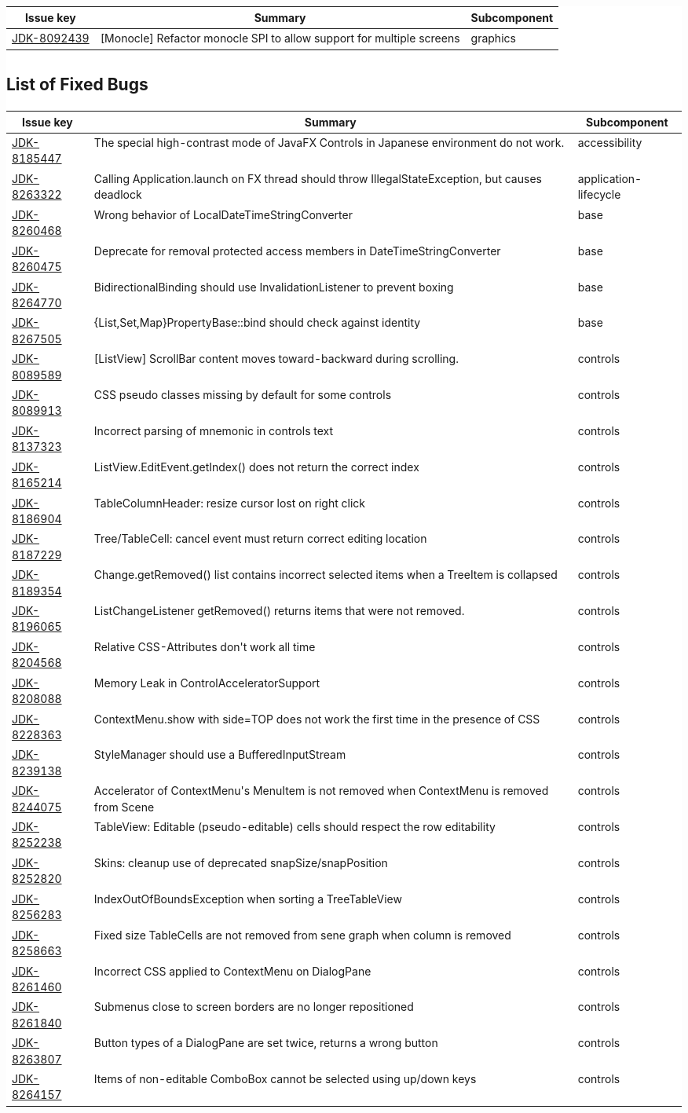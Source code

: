 Issue key|Summary|Subcomponent
---------|-------|------------
[JDK-8092439](https://bugs.openjdk.java.net/browse/JDK-8092439)|[Monocle] Refactor monocle SPI to allow support for multiple screens|graphics

## List of Fixed Bugs

Issue key|Summary|Subcomponent
---------|-------|------------
[JDK-8185447](https://bugs.openjdk.java.net/browse/JDK-8185447)|The special high-contrast mode of JavaFX Controls in Japanese environment do not work.|accessibility
[JDK-8263322](https://bugs.openjdk.java.net/browse/JDK-8263322)|Calling Application.launch on FX thread should throw IllegalStateException, but causes deadlock|application-lifecycle
[JDK-8260468](https://bugs.openjdk.java.net/browse/JDK-8260468)|Wrong behavior of LocalDateTimeStringConverter|base
[JDK-8260475](https://bugs.openjdk.java.net/browse/JDK-8260475)|Deprecate for removal protected access members in DateTimeStringConverter|base
[JDK-8264770](https://bugs.openjdk.java.net/browse/JDK-8264770)|BidirectionalBinding should use InvalidationListener to prevent boxing|base
[JDK-8267505](https://bugs.openjdk.java.net/browse/JDK-8267505)|{List,Set,Map}PropertyBase::bind should check against identity|base
[JDK-8089589](https://bugs.openjdk.java.net/browse/JDK-8089589)|[ListView] ScrollBar content moves toward-backward during scrolling.|controls
[JDK-8089913](https://bugs.openjdk.java.net/browse/JDK-8089913)|CSS pseudo classes missing by default for some controls|controls
[JDK-8137323](https://bugs.openjdk.java.net/browse/JDK-8137323)|Incorrect parsing of mnemonic in controls text|controls
[JDK-8165214](https://bugs.openjdk.java.net/browse/JDK-8165214)|ListView.EditEvent.getIndex() does not return the correct index|controls
[JDK-8186904](https://bugs.openjdk.java.net/browse/JDK-8186904)|TableColumnHeader: resize cursor lost on right click|controls
[JDK-8187229](https://bugs.openjdk.java.net/browse/JDK-8187229)|Tree/TableCell: cancel event must return correct editing location|controls
[JDK-8189354](https://bugs.openjdk.java.net/browse/JDK-8189354)|Change.getRemoved() list contains incorrect selected items when a TreeItem is collapsed|controls
[JDK-8196065](https://bugs.openjdk.java.net/browse/JDK-8196065)|ListChangeListener getRemoved() returns items that were not removed.|controls
[JDK-8204568](https://bugs.openjdk.java.net/browse/JDK-8204568)|Relative CSS-Attributes don't work all time|controls
[JDK-8208088](https://bugs.openjdk.java.net/browse/JDK-8208088)|Memory Leak in ControlAcceleratorSupport|controls
[JDK-8228363](https://bugs.openjdk.java.net/browse/JDK-8228363)|ContextMenu.show with side=TOP does not work the first time in the presence of CSS|controls
[JDK-8239138](https://bugs.openjdk.java.net/browse/JDK-8239138)|StyleManager should use a BufferedInputStream|controls
[JDK-8244075](https://bugs.openjdk.java.net/browse/JDK-8244075)|Accelerator of ContextMenu's MenuItem is not removed when ContextMenu is removed from Scene|controls
[JDK-8252238](https://bugs.openjdk.java.net/browse/JDK-8252238)|TableView: Editable (pseudo-editable) cells should respect the row editability|controls
[JDK-8252820](https://bugs.openjdk.java.net/browse/JDK-8252820)|Skins: cleanup use of deprecated snapSize/snapPosition|controls
[JDK-8256283](https://bugs.openjdk.java.net/browse/JDK-8256283)|IndexOutOfBoundsException when sorting a TreeTableView|controls
[JDK-8258663](https://bugs.openjdk.java.net/browse/JDK-8258663)|Fixed size TableCells are not removed from sene graph when column is removed|controls
[JDK-8261460](https://bugs.openjdk.java.net/browse/JDK-8261460)|Incorrect CSS applied to ContextMenu on DialogPane|controls
[JDK-8261840](https://bugs.openjdk.java.net/browse/JDK-8261840)|Submenus close to screen borders are no longer repositioned|controls
[JDK-8263807](https://bugs.openjdk.java.net/browse/JDK-8263807)|Button types of a DialogPane are set twice, returns a wrong button|controls
[JDK-8264157](https://bugs.openjdk.java.net/browse/JDK-8264157)|Items of non-editable ComboBox cannot be selected using up/down keys|controls